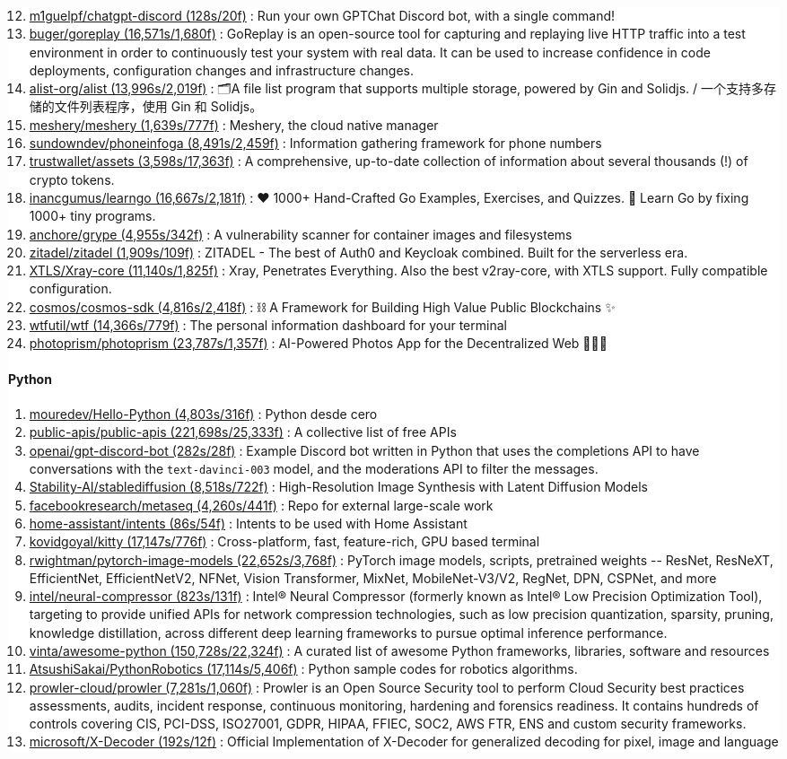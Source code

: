 12. [m1guelpf/chatgpt-discord (128s/20f)](https://github.com/m1guelpf/chatgpt-discord) : Run your own GPTChat Discord bot, with a single command!
13. [buger/goreplay (16,571s/1,680f)](https://github.com/buger/goreplay) : GoReplay is an open-source tool for capturing and replaying live HTTP traffic into a test environment in order to continuously test your system with real data. It can be used to increase confidence in code deployments, configuration changes and infrastructure changes.
14. [alist-org/alist (13,996s/2,019f)](https://github.com/alist-org/alist) : 🗂️A file list program that supports multiple storage, powered by Gin and Solidjs. / 一个支持多存储的文件列表程序，使用 Gin 和 Solidjs。
15. [meshery/meshery (1,639s/777f)](https://github.com/meshery/meshery) : Meshery, the cloud native manager
16. [sundowndev/phoneinfoga (8,491s/2,459f)](https://github.com/sundowndev/phoneinfoga) : Information gathering framework for phone numbers
17. [trustwallet/assets (3,598s/17,363f)](https://github.com/trustwallet/assets) : A comprehensive, up-to-date collection of information about several thousands (!) of crypto tokens.
18. [inancgumus/learngo (16,667s/2,181f)](https://github.com/inancgumus/learngo) : ❤️ 1000+ Hand-Crafted Go Examples, Exercises, and Quizzes. 🚀 Learn Go by fixing 1000+ tiny programs.
19. [anchore/grype (4,955s/342f)](https://github.com/anchore/grype) : A vulnerability scanner for container images and filesystems
20. [zitadel/zitadel (1,909s/109f)](https://github.com/zitadel/zitadel) : ZITADEL - The best of Auth0 and Keycloak combined. Built for the serverless era.
21. [XTLS/Xray-core (11,140s/1,825f)](https://github.com/XTLS/Xray-core) : Xray, Penetrates Everything. Also the best v2ray-core, with XTLS support. Fully compatible configuration.
22. [cosmos/cosmos-sdk (4,816s/2,418f)](https://github.com/cosmos/cosmos-sdk) : ⛓️ A Framework for Building High Value Public Blockchains ✨
23. [wtfutil/wtf (14,366s/779f)](https://github.com/wtfutil/wtf) : The personal information dashboard for your terminal
24. [photoprism/photoprism (23,787s/1,357f)](https://github.com/photoprism/photoprism) : AI-Powered Photos App for the Decentralized Web 🌈💎✨

#### Python
1. [mouredev/Hello-Python (4,803s/316f)](https://github.com/mouredev/Hello-Python) : Python desde cero
2. [public-apis/public-apis (221,698s/25,333f)](https://github.com/public-apis/public-apis) : A collective list of free APIs
3. [openai/gpt-discord-bot (282s/28f)](https://github.com/openai/gpt-discord-bot) : Example Discord bot written in Python that uses the completions API to have conversations with the `text-davinci-003` model, and the moderations API to filter the messages.
4. [Stability-AI/stablediffusion (8,518s/722f)](https://github.com/Stability-AI/stablediffusion) : High-Resolution Image Synthesis with Latent Diffusion Models
5. [facebookresearch/metaseq (4,260s/441f)](https://github.com/facebookresearch/metaseq) : Repo for external large-scale work
6. [home-assistant/intents (86s/54f)](https://github.com/home-assistant/intents) : Intents to be used with Home Assistant
7. [kovidgoyal/kitty (17,147s/776f)](https://github.com/kovidgoyal/kitty) : Cross-platform, fast, feature-rich, GPU based terminal
8. [rwightman/pytorch-image-models (22,652s/3,768f)](https://github.com/rwightman/pytorch-image-models) : PyTorch image models, scripts, pretrained weights -- ResNet, ResNeXT, EfficientNet, EfficientNetV2, NFNet, Vision Transformer, MixNet, MobileNet-V3/V2, RegNet, DPN, CSPNet, and more
9. [intel/neural-compressor (823s/131f)](https://github.com/intel/neural-compressor) : Intel® Neural Compressor (formerly known as Intel® Low Precision Optimization Tool), targeting to provide unified APIs for network compression technologies, such as low precision quantization, sparsity, pruning, knowledge distillation, across different deep learning frameworks to pursue optimal inference performance.
10. [vinta/awesome-python (150,728s/22,324f)](https://github.com/vinta/awesome-python) : A curated list of awesome Python frameworks, libraries, software and resources
11. [AtsushiSakai/PythonRobotics (17,114s/5,406f)](https://github.com/AtsushiSakai/PythonRobotics) : Python sample codes for robotics algorithms.
12. [prowler-cloud/prowler (7,281s/1,060f)](https://github.com/prowler-cloud/prowler) : Prowler is an Open Source Security tool to perform Cloud Security best practices assessments, audits, incident response, continuous monitoring, hardening and forensics readiness. It contains hundreds of controls covering CIS, PCI-DSS, ISO27001, GDPR, HIPAA, FFIEC, SOC2, AWS FTR, ENS and custom security frameworks.
13. [microsoft/X-Decoder (192s/12f)](https://github.com/microsoft/X-Decoder) : Official Implementation of X-Decoder for generalized decoding for pixel, image and language